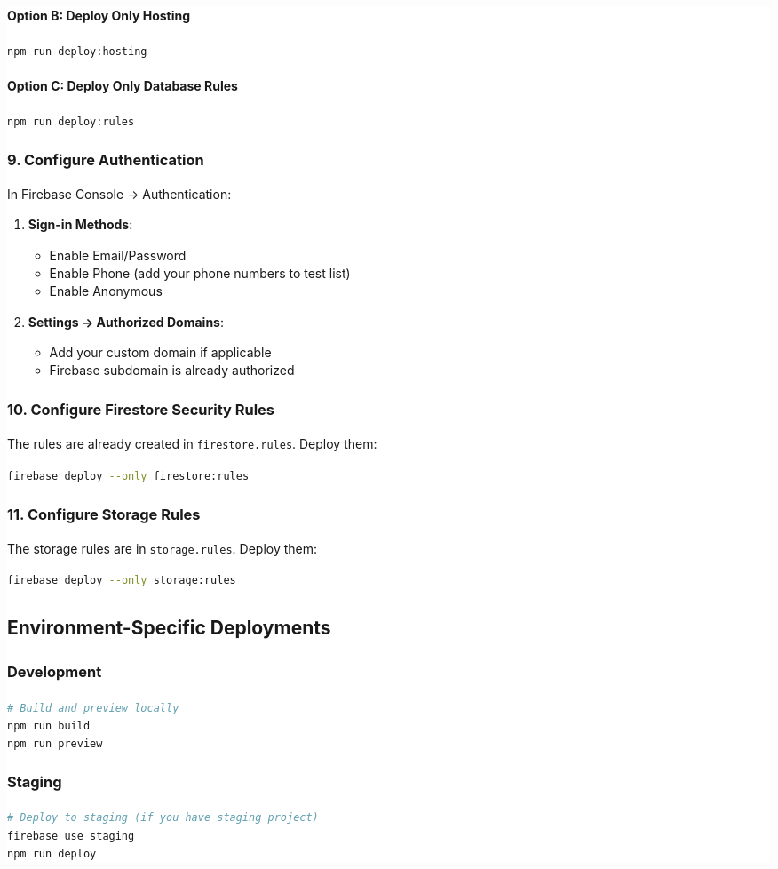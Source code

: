 #### Option B: Deploy Only Hosting

```bash
npm run deploy:hosting
```

#### Option C: Deploy Only Database Rules

```bash
npm run deploy:rules
```

### 9. Configure Authentication

In Firebase Console → Authentication:

1. **Sign-in Methods**:

   - Enable Email/Password
   - Enable Phone (add your phone numbers to test list)
   - Enable Anonymous

2. **Settings → Authorized Domains**:
   - Add your custom domain if applicable
   - Firebase subdomain is already authorized

### 10. Configure Firestore Security Rules

The rules are already created in `firestore.rules`. Deploy them:

```bash
firebase deploy --only firestore:rules
```

### 11. Configure Storage Rules

The storage rules are in `storage.rules`. Deploy them:

```bash
firebase deploy --only storage:rules
```

## Environment-Specific Deployments

### Development

```bash
# Build and preview locally
npm run build
npm run preview
```

### Staging

```bash
# Deploy to staging (if you have staging project)
firebase use staging
npm run deploy
```
